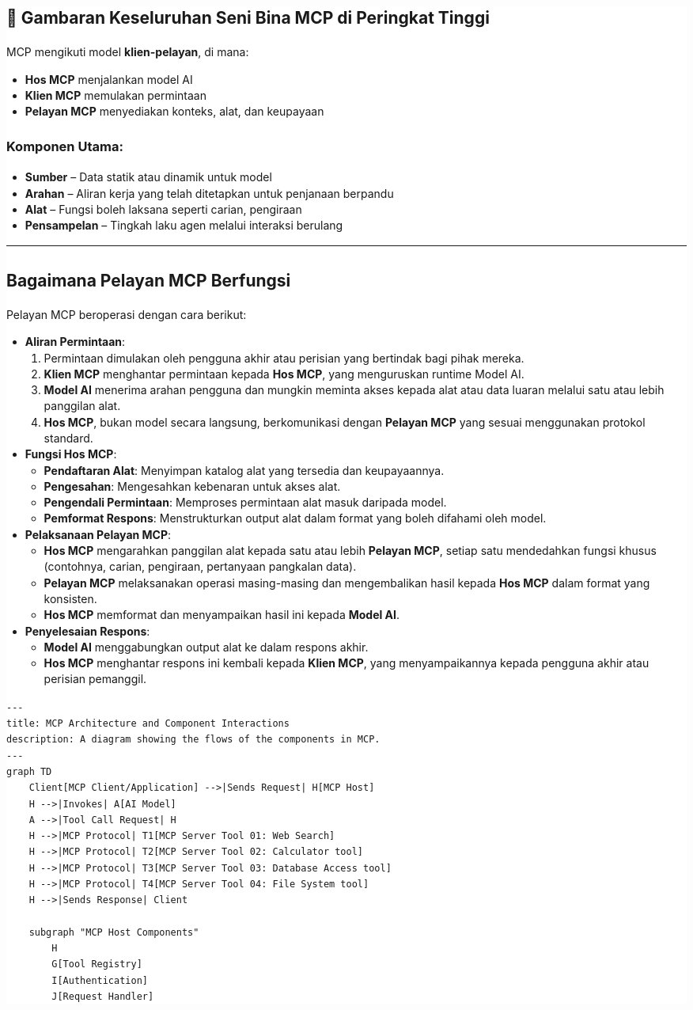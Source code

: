 ## **🧱 Gambaran Keseluruhan Seni Bina MCP di Peringkat Tinggi**

MCP mengikuti model **klien-pelayan**, di mana:

- **Hos MCP** menjalankan model AI
- **Klien MCP** memulakan permintaan
- **Pelayan MCP** menyediakan konteks, alat, dan keupayaan

### **Komponen Utama:**

- **Sumber** – Data statik atau dinamik untuk model  
- **Arahan** – Aliran kerja yang telah ditetapkan untuk penjanaan berpandu  
- **Alat** – Fungsi boleh laksana seperti carian, pengiraan  
- **Pensampelan** – Tingkah laku agen melalui interaksi berulang

---

## Bagaimana Pelayan MCP Berfungsi

Pelayan MCP beroperasi dengan cara berikut:

- **Aliran Permintaan**:
    1. Permintaan dimulakan oleh pengguna akhir atau perisian yang bertindak bagi pihak mereka.
    2. **Klien MCP** menghantar permintaan kepada **Hos MCP**, yang menguruskan runtime Model AI.
    3. **Model AI** menerima arahan pengguna dan mungkin meminta akses kepada alat atau data luaran melalui satu atau lebih panggilan alat.
    4. **Hos MCP**, bukan model secara langsung, berkomunikasi dengan **Pelayan MCP** yang sesuai menggunakan protokol standard.
- **Fungsi Hos MCP**:
    - **Pendaftaran Alat**: Menyimpan katalog alat yang tersedia dan keupayaannya.
    - **Pengesahan**: Mengesahkan kebenaran untuk akses alat.
    - **Pengendali Permintaan**: Memproses permintaan alat masuk daripada model.
    - **Pemformat Respons**: Menstrukturkan output alat dalam format yang boleh difahami oleh model.
- **Pelaksanaan Pelayan MCP**:
    - **Hos MCP** mengarahkan panggilan alat kepada satu atau lebih **Pelayan MCP**, setiap satu mendedahkan fungsi khusus (contohnya, carian, pengiraan, pertanyaan pangkalan data).
    - **Pelayan MCP** melaksanakan operasi masing-masing dan mengembalikan hasil kepada **Hos MCP** dalam format yang konsisten.
    - **Hos MCP** memformat dan menyampaikan hasil ini kepada **Model AI**.
- **Penyelesaian Respons**:
    - **Model AI** menggabungkan output alat ke dalam respons akhir.
    - **Hos MCP** menghantar respons ini kembali kepada **Klien MCP**, yang menyampaikannya kepada pengguna akhir atau perisian pemanggil.

```mermaid
---
title: MCP Architecture and Component Interactions
description: A diagram showing the flows of the components in MCP.
---
graph TD
    Client[MCP Client/Application] -->|Sends Request| H[MCP Host]
    H -->|Invokes| A[AI Model]
    A -->|Tool Call Request| H
    H -->|MCP Protocol| T1[MCP Server Tool 01: Web Search]
    H -->|MCP Protocol| T2[MCP Server Tool 02: Calculator tool]
    H -->|MCP Protocol| T3[MCP Server Tool 03: Database Access tool]
    H -->|MCP Protocol| T4[MCP Server Tool 04: File System tool]
    H -->|Sends Response| Client

    subgraph "MCP Host Components"
        H
        G[Tool Registry]
        I[Authentication]
        J[Request Handler]
```